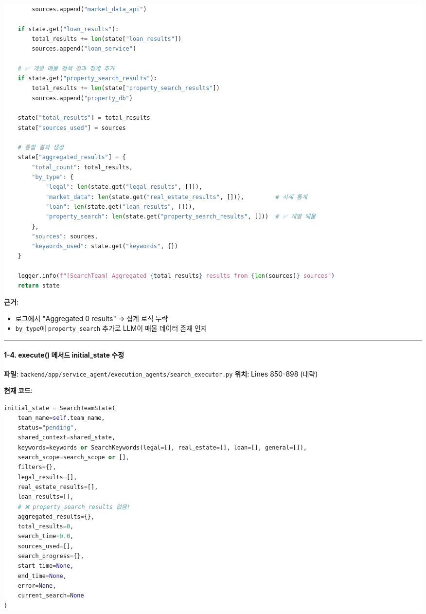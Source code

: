 ```python
        sources.append("market_data_api")

    if state.get("loan_results"):
        total_results += len(state["loan_results"])
        sources.append("loan_service")

    # ✅ 개별 매물 검색 결과 집계 추가
    if state.get("property_search_results"):
        total_results += len(state["property_search_results"])
        sources.append("property_db")

    state["total_results"] = total_results
    state["sources_used"] = sources

    # 통합 결과 생성
    state["aggregated_results"] = {
        "total_count": total_results,
        "by_type": {
            "legal": len(state.get("legal_results", [])),
            "market_data": len(state.get("real_estate_results", [])),         # 시세 통계
            "loan": len(state.get("loan_results", [])),
            "property_search": len(state.get("property_search_results", []))  # ✅ 개별 매물
        },
        "sources": sources,
        "keywords_used": state.get("keywords", {})
    }

    logger.info(f"[SearchTeam] Aggregated {total_results} results from {len(sources)} sources")
    return state
```

**근거**:
- 로그에서 "Aggregated 0 results" → 집계 로직 누락
- `by_type`에 `property_search` 추가로 LLM이 매물 데이터 존재 인지

---

#### 1-4. execute() 메서드 initial_state 수정

**파일**: `backend/app/service_agent/execution_agents/search_executor.py`
**위치**: Lines 850-898 (대략)

**현재 코드**:
```python
initial_state = SearchTeamState(
    team_name=self.team_name,
    status="pending",
    shared_context=shared_state,
    keywords=keywords or SearchKeywords(legal=[], real_estate=[], loan=[], general=[]),
    search_scope=search_scope or [],
    filters={},
    legal_results=[],
    real_estate_results=[],
    loan_results=[],
    # ❌ property_search_results 없음!
    aggregated_results={},
    total_results=0,
    search_time=0.0,
    sources_used=[],
    search_progress={},
    start_time=None,
    end_time=None,
    error=None,
    current_search=None
)
```